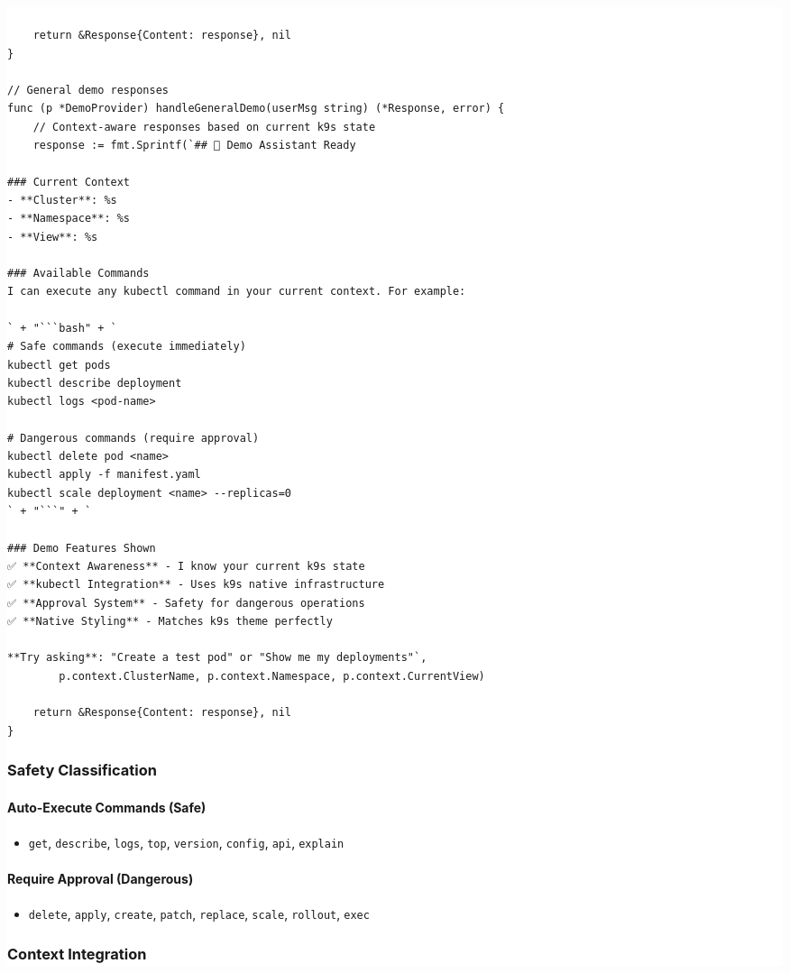 ```
    
    return &Response{Content: response}, nil
}

// General demo responses
func (p *DemoProvider) handleGeneralDemo(userMsg string) (*Response, error) {
    // Context-aware responses based on current k9s state
    response := fmt.Sprintf(`## 🤖 Demo Assistant Ready

### Current Context
- **Cluster**: %s
- **Namespace**: %s  
- **View**: %s

### Available Commands
I can execute any kubectl command in your current context. For example:

` + "```bash" + `
# Safe commands (execute immediately)
kubectl get pods
kubectl describe deployment
kubectl logs <pod-name>

# Dangerous commands (require approval)  
kubectl delete pod <name>
kubectl apply -f manifest.yaml
kubectl scale deployment <name> --replicas=0
` + "```" + `

### Demo Features Shown
✅ **Context Awareness** - I know your current k9s state
✅ **kubectl Integration** - Uses k9s native infrastructure
✅ **Approval System** - Safety for dangerous operations
✅ **Native Styling** - Matches k9s theme perfectly

**Try asking**: "Create a test pod" or "Show me my deployments"`, 
        p.context.ClusterName, p.context.Namespace, p.context.CurrentView)
    
    return &Response{Content: response}, nil
}
```

### Safety Classification

#### Auto-Execute Commands (Safe)
- `get`, `describe`, `logs`, `top`, `version`, `config`, `api`, `explain`

#### Require Approval (Dangerous)
- `delete`, `apply`, `create`, `patch`, `replace`, `scale`, `rollout`, `exec`

### Context Integration
